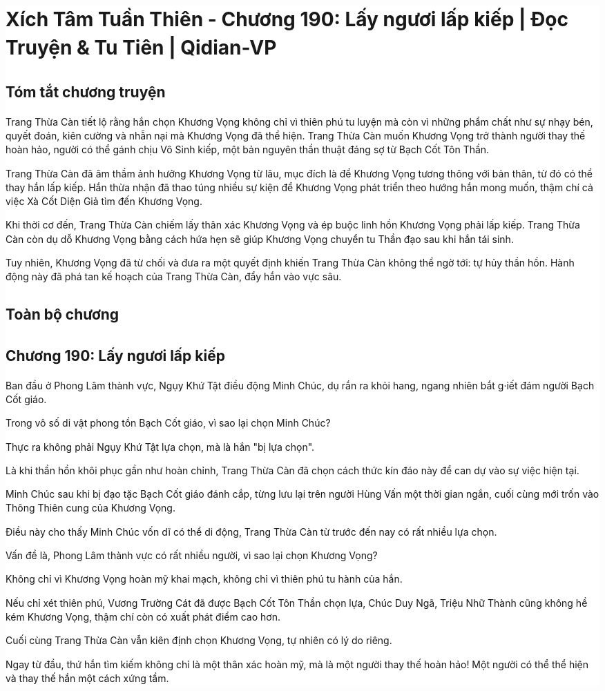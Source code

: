 # Xích Tâm Tuần Thiên - Chương 190: Lấy ngươi lấp kiếp | Đọc Truyện & Tu Tiên | Qidian-VP



## Tóm tắt chương truyện

Trang Thừa Càn tiết lộ rằng hắn chọn Khương Vọng không chỉ vì thiên phú tu luyện mà còn vì những phẩm chất như sự nhạy bén, quyết đoán, kiên cường và nhẫn nại mà Khương Vọng đã thể hiện. Trang Thừa Càn muốn Khương Vọng trở thành người thay thế hoàn hảo, người có thể gánh chịu Vô Sinh kiếp, một bản nguyên thần thuật đáng sợ từ Bạch Cốt Tôn Thần.

Trang Thừa Càn đã âm thầm ảnh hưởng Khương Vọng từ lâu, mục đích là để Khương Vọng tương thông với bản thân, từ đó có thể thay hắn lấp kiếp. Hắn thừa nhận đã thao túng nhiều sự kiện để Khương Vọng phát triển theo hướng hắn mong muốn, thậm chí cả việc Xà Cốt Diện Giả tìm đến Khương Vọng.

Khi thời cơ đến, Trang Thừa Càn chiếm lấy thân xác Khương Vọng và ép buộc linh hồn Khương Vọng phải lấp kiếp. Trang Thừa Càn còn dụ dỗ Khương Vọng bằng cách hứa hẹn sẽ giúp Khương Vọng chuyển tu Thần đạo sau khi hắn tái sinh.

Tuy nhiên, Khương Vọng đã từ chối và đưa ra một quyết định khiến Trang Thừa Càn không thể ngờ tới: tự hủy thần hồn. Hành động này đã phá tan kế hoạch của Trang Thừa Càn, đẩy hắn vào vực sâu.


## Toàn bộ chương

## Chương 190: Lấy ngươi lấp kiếp

Ban đầu ở Phong Lâm thành vực, Ngụy Khứ Tật điều động Minh Chúc, dụ rắn ra khỏi hang, ngang nhiên bắt g·iết đám người Bạch Cốt giáo.

Trong vô số di vật phong tồn Bạch Cốt giáo, vì sao lại chọn Minh Chúc?

Thực ra không phải Ngụy Khứ Tật lựa chọn, mà là hắn "bị lựa chọn".

Là khi thần hồn khôi phục gần như hoàn chỉnh, Trang Thừa Càn đã chọn cách thức kín đáo này để can dự vào sự việc hiện tại.

Minh Chúc sau khi bị đạo tặc Bạch Cốt giáo đánh cắp, từng lưu lại trên người Hùng Vấn một thời gian ngắn, cuối cùng mới trốn vào Thông Thiên cung của Khương Vọng.

Điều này cho thấy Minh Chúc vốn dĩ có thể di động, Trang Thừa Càn từ trước đến nay có rất nhiều lựa chọn.

Vấn đề là, Phong Lâm thành vực có rất nhiều người, vì sao lại chọn Khương Vọng?

Không chỉ vì Khương Vọng hoàn mỹ khai mạch, không chỉ vì thiên phú tu hành của hắn.

Nếu chỉ xét thiên phú, Vương Trường Cát đã được Bạch Cốt Tôn Thần chọn lựa, Chúc Duy Ngã, Triệu Nhữ Thành cũng không hề kém Khương Vọng, thậm chí còn có xuất phát điểm cao hơn.

Cuối cùng Trang Thừa Càn vẫn kiên định chọn Khương Vọng, tự nhiên có lý do riêng.

Ngay từ đầu, thứ hắn tìm kiếm không chỉ là một thân xác hoàn mỹ, mà là một người thay thế hoàn hảo! Một người có thể thể hiện và thay thế hắn một cách xứng tầm.
